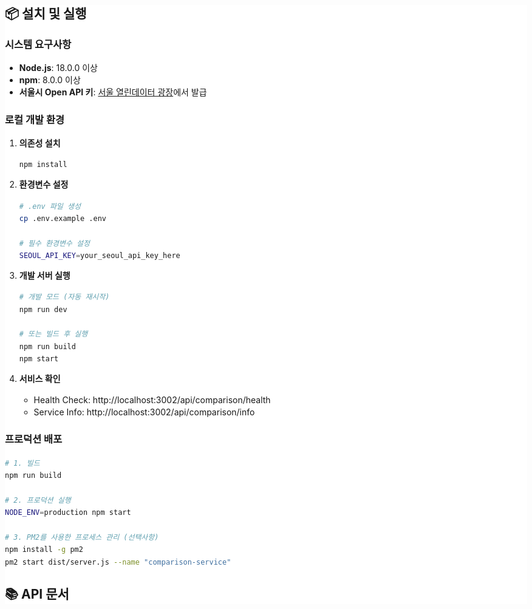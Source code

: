 ## 📦 설치 및 실행

### 시스템 요구사항

- **Node.js**: 18.0.0 이상
- **npm**: 8.0.0 이상
- **서울시 Open API 키**: [서울 열린데이터 광장](https://data.seoul.go.kr/)에서 발급

### 로컬 개발 환경

1. **의존성 설치**
   ```bash
   npm install
   ```

2. **환경변수 설정**
   ```bash
   # .env 파일 생성
   cp .env.example .env
   
   # 필수 환경변수 설정
   SEOUL_API_KEY=your_seoul_api_key_here
   ```

3. **개발 서버 실행**
   ```bash
   # 개발 모드 (자동 재시작)
   npm run dev
   
   # 또는 빌드 후 실행
   npm run build
   npm start
   ```

4. **서비스 확인**
   - Health Check: http://localhost:3002/api/comparison/health
   - Service Info: http://localhost:3002/api/comparison/info

### 프로덕션 배포

```bash
# 1. 빌드
npm run build

# 2. 프로덕션 실행
NODE_ENV=production npm start

# 3. PM2를 사용한 프로세스 관리 (선택사항)
npm install -g pm2
pm2 start dist/server.js --name "comparison-service"
```

## 📚 API 문서
